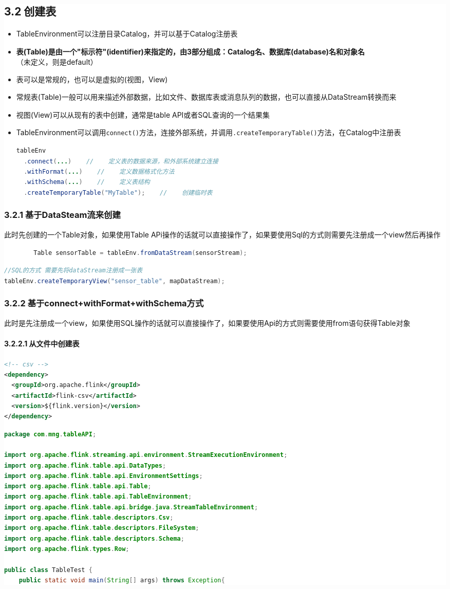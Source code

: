 

## 3.2 创建表

* TableEnvironment可以注册目录Catalog，并可以基于Catalog注册表
* **表(Table)是由一个"标示符"(identifier)来指定的，由3部分组成：Catalog名、数据库(database)名和对象名**（未定义，则是default）
* 表可以是常规的，也可以是虚拟的(视图，View)
* 常规表(Table)一般可以用来描述外部数据，比如文件、数据库表或消息队列的数据，也可以直接从DataStream转换而来
* 视图(View)可以从现有的表中创建，通常是table API或者SQL查询的一个结果集





* TableEnvironment可以调用`connect()`方法，连接外部系统，并调用`.createTemporaryTable()`方法，在Catalog中注册表

  ```java
  tableEnv
    .connect(...)    //    定义表的数据来源，和外部系统建立连接
    .withFormat(...)    //    定义数据格式化方法
    .withSchema(...)    //    定义表结构
    .createTemporaryTable("MyTable");    //    创建临时表
  ```



### 3.2.1 基于DataSteam流来创建

此时先创建的一个Table对象，如果使用Table APi操作的话就可以直接操作了，如果要使用Sql的方式则需要先注册成一个view然后再操作

```java
        Table sensorTable = tableEnv.fromDataStream(sensorStream);
```

```java
//SQL的方式 需要先将dataStream注册成一张表
tableEnv.createTemporaryView("sensor_table", mapDataStream);
```



### 3.2.2 基于connect+withFormat+withSchema方式

此时是先注册成一个view，如果使用SQL操作的话就可以直接操作了，如果要使用Api的方式则需要使用from语句获得Table对象

#### 3.2.2.1 从文件中创建表

```xml
<!-- csv -->
<dependency>
  <groupId>org.apache.flink</groupId>
  <artifactId>flink-csv</artifactId>
  <version>${flink.version}</version>
</dependency>
```

```java
package com.mng.tableAPI;

import org.apache.flink.streaming.api.environment.StreamExecutionEnvironment;
import org.apache.flink.table.api.DataTypes;
import org.apache.flink.table.api.EnvironmentSettings;
import org.apache.flink.table.api.Table;
import org.apache.flink.table.api.TableEnvironment;
import org.apache.flink.table.api.bridge.java.StreamTableEnvironment;
import org.apache.flink.table.descriptors.Csv;
import org.apache.flink.table.descriptors.FileSystem;
import org.apache.flink.table.descriptors.Schema;
import org.apache.flink.types.Row;

public class TableTest {
    public static void main(String[] args) throws Exception{
```
